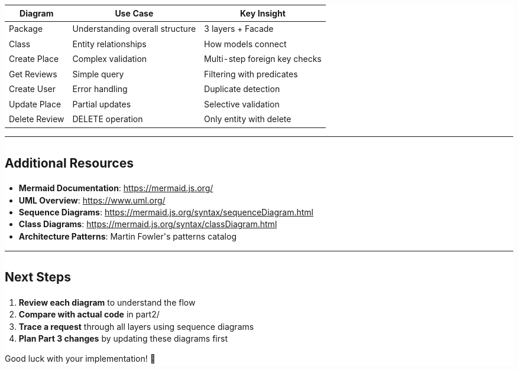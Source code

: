 | Diagram | Use Case | Key Insight |
|---------|----------|-------------|
| Package | Understanding overall structure | 3 layers + Facade |
| Class | Entity relationships | How models connect |
| Create Place | Complex validation | Multi-step foreign key checks |
| Get Reviews | Simple query | Filtering with predicates |
| Create User | Error handling | Duplicate detection |
| Update Place | Partial updates | Selective validation |
| Delete Review | DELETE operation | Only entity with delete |

---

## Additional Resources

- **Mermaid Documentation**: https://mermaid.js.org/
- **UML Overview**: https://www.uml.org/
- **Sequence Diagrams**: https://mermaid.js.org/syntax/sequenceDiagram.html
- **Class Diagrams**: https://mermaid.js.org/syntax/classDiagram.html
- **Architecture Patterns**: Martin Fowler's patterns catalog

---

## Next Steps

1. **Review each diagram** to understand the flow
2. **Compare with actual code** in part2/
3. **Trace a request** through all layers using sequence diagrams
4. **Plan Part 3 changes** by updating these diagrams first

Good luck with your implementation! 🚀
